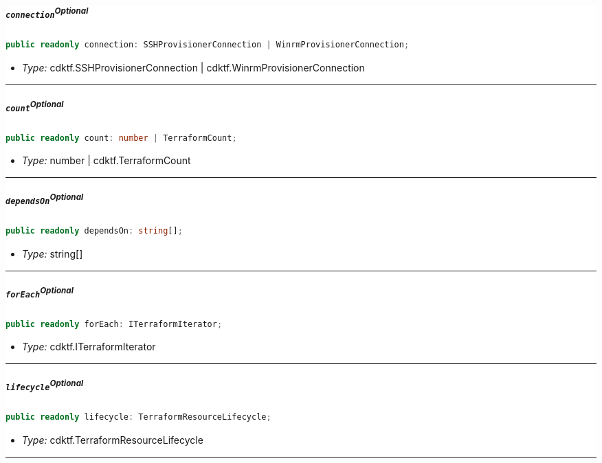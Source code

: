 ##### `connection`<sup>Optional</sup> <a name="connection" id="@cdktf/provider-opentelekomcloud.cssConfigurationV1.CssConfigurationV1.property.connection"></a>

```typescript
public readonly connection: SSHProvisionerConnection | WinrmProvisionerConnection;
```

- *Type:* cdktf.SSHProvisionerConnection | cdktf.WinrmProvisionerConnection

---

##### `count`<sup>Optional</sup> <a name="count" id="@cdktf/provider-opentelekomcloud.cssConfigurationV1.CssConfigurationV1.property.count"></a>

```typescript
public readonly count: number | TerraformCount;
```

- *Type:* number | cdktf.TerraformCount

---

##### `dependsOn`<sup>Optional</sup> <a name="dependsOn" id="@cdktf/provider-opentelekomcloud.cssConfigurationV1.CssConfigurationV1.property.dependsOn"></a>

```typescript
public readonly dependsOn: string[];
```

- *Type:* string[]

---

##### `forEach`<sup>Optional</sup> <a name="forEach" id="@cdktf/provider-opentelekomcloud.cssConfigurationV1.CssConfigurationV1.property.forEach"></a>

```typescript
public readonly forEach: ITerraformIterator;
```

- *Type:* cdktf.ITerraformIterator

---

##### `lifecycle`<sup>Optional</sup> <a name="lifecycle" id="@cdktf/provider-opentelekomcloud.cssConfigurationV1.CssConfigurationV1.property.lifecycle"></a>

```typescript
public readonly lifecycle: TerraformResourceLifecycle;
```

- *Type:* cdktf.TerraformResourceLifecycle

---
